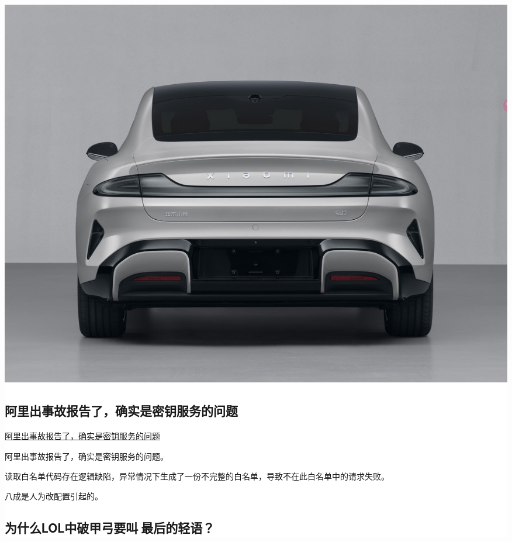 ![](/assets/image/weekly/2023-46/image-20231116083331164.png)

## 阿里出事故报告了，确实是密钥服务的问题

[阿里出事故报告了，确实是密钥服务的问题](https://m.okjike.com/originalPosts/6554744c3c6228d753f14254)

阿里出事故报告了，确实是密钥服务的问题。  
  
读取白名单代码存在逻辑缺陷，异常情况下生成了一份不完整的白名单，导致不在此白名单中的请求失败。  
  
八成是人为改配置引起的。

## 为什么LOL中破甲弓要叫 最后的轻语？
